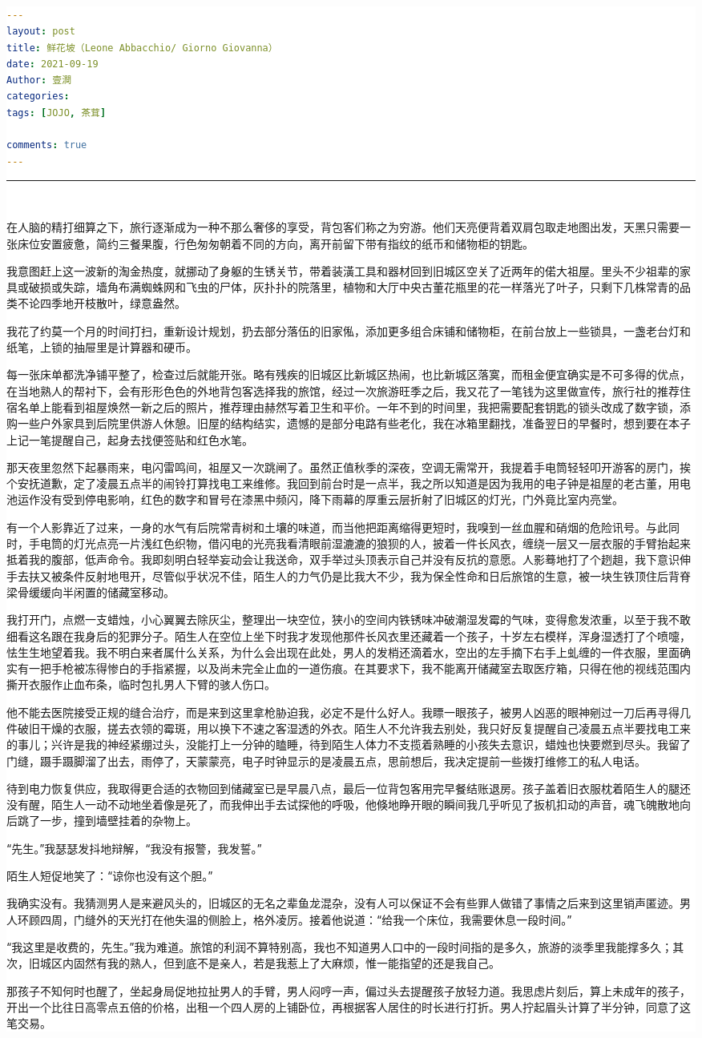 ```yaml
---
layout: post
title: 鲜花坡（Leone Abbacchio/ Giorno Giovanna）
date: 2021-09-19
Author: 壹澗
categories: 
tags: [JOJO, 茶茸]

comments: true
--- 
```


***

<br/>

在人脑的精打细算之下，旅行逐渐成为一种不那么奢侈的享受，背包客们称之为穷游。他们天亮便背着双肩包取走地图出发，天黑只需要一张床位安置疲惫，简约三餐果腹，行色匆匆朝着不同的方向，离开前留下带有指纹的纸币和储物柜的钥匙。

我意图赶上这一波新的淘金热度，就挪动了身躯的生锈关节，带着装潢工具和器材回到旧城区空关了近两年的偌大祖屋。里头不少祖辈的家具或破损或失踪，墙角布满蜘蛛网和飞虫的尸体，灰扑扑的院落里，植物和大厅中央古董花瓶里的花一样落光了叶子，只剩下几株常青的品类不论四季地开枝散叶，绿意盎然。

我花了约莫一个月的时间打扫，重新设计规划，扔去部分落伍的旧家俬，添加更多组合床铺和储物柜，在前台放上一些锁具，一盏老台灯和纸笔，上锁的抽屉里是计算器和硬币。

每一张床单都洗净铺平整了，检查过后就能开张。略有残疾的旧城区比新城区热闹，也比新城区落寞，而租金便宜确实是不可多得的优点，在当地熟人的帮衬下，会有形形色色的外地背包客选择我的旅馆，经过一次旅游旺季之后，我又花了一笔钱为这里做宣传，旅行社的推荐住宿名单上能看到祖屋焕然一新之后的照片，推荐理由赫然写着卫生和平价。一年不到的时间里，我把需要配套钥匙的锁头改成了数字锁，添购一些户外家具到后院里供游人休憩。旧屋的结构结实，遗憾的是部分电路有些老化，我在冰箱里翻找，准备翌日的早餐时，想到要在本子上记一笔提醒自己，起身去找便签贴和红色水笔。

那天夜里忽然下起暴雨来，电闪雷鸣间，祖屋又一次跳闸了。虽然正值秋季的深夜，空调无需常开，我提着手电筒轻轻叩开游客的房门，挨个安抚道歉，定了凌晨五点半的闹铃打算找电工来维修。我回到前台时是一点半，我之所以知道是因为我用的电子钟是祖屋的老古董，用电池运作没有受到停电影响，红色的数字和冒号在漆黑中频闪，降下雨幕的厚重云层折射了旧城区的灯光，门外竟比室内亮堂。

有一个人影靠近了过来，一身的水气有后院常青树和土壤的味道，而当他把距离缩得更短时，我嗅到一丝血腥和硝烟的危险讯号。与此同时，手电筒的灯光点亮一片浅红色织物，借闪电的光亮我看清眼前湿漉漉的狼狈的人，披着一件长风衣，缠绕一层又一层衣服的手臂抬起来抵着我的腹部，低声命令。我即刻明白轻举妄动会让我送命，双手举过头顶表示自己并没有反抗的意愿。人影蓦地打了个趔趄，我下意识伸手去扶又被条件反射地甩开，尽管似乎状况不佳，陌生人的力气仍是比我大不少，我为保全性命和日后旅馆的生意，被一块生铁顶住后背脊梁骨缓缓向半闲置的储藏室移动。

我打开门，点燃一支蜡烛，小心翼翼去除灰尘，整理出一块空位，狭小的空间内铁锈味冲破潮湿发霉的气味，变得愈发浓重，以至于我不敢细看这名跟在我身后的犯罪分子。陌生人在空位上坐下时我才发现他那件长风衣里还藏着一个孩子，十岁左右模样，浑身湿透打了个喷嚏，怯生生地望着我。我不明白来者属什么关系，为什么会出现在此处，男人的发梢还滴着水，空出的左手摘下右手上虬缠的一件衣服，里面确实有一把手枪被冻得惨白的手指紧握，以及尚未完全止血的一道伤痕。在其要求下，我不能离开储藏室去取医疗箱，只得在他的视线范围内撕开衣服作止血布条，临时包扎男人下臂的骇人伤口。

他不能去医院接受正规的缝合治疗，而是来到这里拿枪胁迫我，必定不是什么好人。我瞟一眼孩子，被男人凶恶的眼神剜过一刀后再寻得几件破旧干燥的衣服，搓去衣领的霉斑，用以换下不速之客湿透的外衣。陌生人不允许我去别处，我只好反复提醒自己凌晨五点半要找电工来的事儿；兴许是我的神经紧绷过头，没能打上一分钟的瞌睡，待到陌生人体力不支揽着熟睡的小孩失去意识，蜡烛也快要燃到尽头。我留了门缝，蹑手蹑脚溜了出去，雨停了，天蒙蒙亮，电子时钟显示的是凌晨五点，思前想后，我决定提前一些拨打维修工的私人电话。

待到电力恢复供应，我取得更合适的衣物回到储藏室已是早晨八点，最后一位背包客用完早餐结账退房。孩子盖着旧衣服枕着陌生人的腿还没有醒，陌生人一动不动地坐着像是死了，而我伸出手去试探他的呼吸，他倏地睁开眼的瞬间我几乎听见了扳机扣动的声音，魂飞魄散地向后跳了一步，撞到墙壁挂着的杂物上。

“先生。”我瑟瑟发抖地辩解，“我没有报警，我发誓。”

陌生人短促地笑了：“谅你也没有这个胆。”

我确实没有。我猜测男人是来避风头的，旧城区的无名之辈鱼龙混杂，没有人可以保证不会有些罪人做错了事情之后来到这里销声匿迹。男人环顾四周，门缝外的天光打在他失温的侧脸上，格外凌厉。接着他说道：“给我一个床位，我需要休息一段时间。”

“我这里是收费的，先生。”我为难道。旅馆的利润不算特别高，我也不知道男人口中的一段时间指的是多久，旅游的淡季里我能撑多久；其次，旧城区内固然有我的熟人，但到底不是亲人，若是我惹上了大麻烦，惟一能指望的还是我自己。

那孩子不知何时也醒了，坐起身局促地拉扯男人的手臂，男人闷哼一声，偏过头去提醒孩子放轻力道。我思虑片刻后，算上未成年的孩子，开出一个比往日高零点五倍的价格，出租一个四人房的上铺卧位，再根据客人居住的时长进行打折。男人拧起眉头计算了半分钟，同意了这笔交易。
